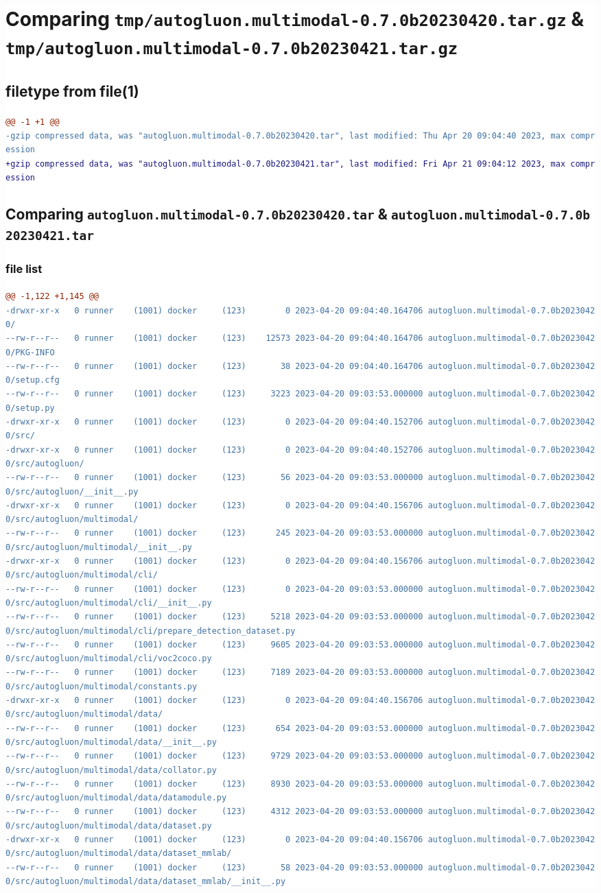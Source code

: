 # Comparing `tmp/autogluon.multimodal-0.7.0b20230420.tar.gz` & `tmp/autogluon.multimodal-0.7.0b20230421.tar.gz`

## filetype from file(1)

```diff
@@ -1 +1 @@
-gzip compressed data, was "autogluon.multimodal-0.7.0b20230420.tar", last modified: Thu Apr 20 09:04:40 2023, max compression
+gzip compressed data, was "autogluon.multimodal-0.7.0b20230421.tar", last modified: Fri Apr 21 09:04:12 2023, max compression
```

## Comparing `autogluon.multimodal-0.7.0b20230420.tar` & `autogluon.multimodal-0.7.0b20230421.tar`

### file list

```diff
@@ -1,122 +1,145 @@
-drwxr-xr-x   0 runner    (1001) docker     (123)        0 2023-04-20 09:04:40.164706 autogluon.multimodal-0.7.0b20230420/
--rw-r--r--   0 runner    (1001) docker     (123)    12573 2023-04-20 09:04:40.164706 autogluon.multimodal-0.7.0b20230420/PKG-INFO
--rw-r--r--   0 runner    (1001) docker     (123)       38 2023-04-20 09:04:40.164706 autogluon.multimodal-0.7.0b20230420/setup.cfg
--rw-r--r--   0 runner    (1001) docker     (123)     3223 2023-04-20 09:03:53.000000 autogluon.multimodal-0.7.0b20230420/setup.py
-drwxr-xr-x   0 runner    (1001) docker     (123)        0 2023-04-20 09:04:40.152706 autogluon.multimodal-0.7.0b20230420/src/
-drwxr-xr-x   0 runner    (1001) docker     (123)        0 2023-04-20 09:04:40.152706 autogluon.multimodal-0.7.0b20230420/src/autogluon/
--rw-r--r--   0 runner    (1001) docker     (123)       56 2023-04-20 09:03:53.000000 autogluon.multimodal-0.7.0b20230420/src/autogluon/__init__.py
-drwxr-xr-x   0 runner    (1001) docker     (123)        0 2023-04-20 09:04:40.156706 autogluon.multimodal-0.7.0b20230420/src/autogluon/multimodal/
--rw-r--r--   0 runner    (1001) docker     (123)      245 2023-04-20 09:03:53.000000 autogluon.multimodal-0.7.0b20230420/src/autogluon/multimodal/__init__.py
-drwxr-xr-x   0 runner    (1001) docker     (123)        0 2023-04-20 09:04:40.156706 autogluon.multimodal-0.7.0b20230420/src/autogluon/multimodal/cli/
--rw-r--r--   0 runner    (1001) docker     (123)        0 2023-04-20 09:03:53.000000 autogluon.multimodal-0.7.0b20230420/src/autogluon/multimodal/cli/__init__.py
--rw-r--r--   0 runner    (1001) docker     (123)     5218 2023-04-20 09:03:53.000000 autogluon.multimodal-0.7.0b20230420/src/autogluon/multimodal/cli/prepare_detection_dataset.py
--rw-r--r--   0 runner    (1001) docker     (123)     9605 2023-04-20 09:03:53.000000 autogluon.multimodal-0.7.0b20230420/src/autogluon/multimodal/cli/voc2coco.py
--rw-r--r--   0 runner    (1001) docker     (123)     7189 2023-04-20 09:03:53.000000 autogluon.multimodal-0.7.0b20230420/src/autogluon/multimodal/constants.py
-drwxr-xr-x   0 runner    (1001) docker     (123)        0 2023-04-20 09:04:40.156706 autogluon.multimodal-0.7.0b20230420/src/autogluon/multimodal/data/
--rw-r--r--   0 runner    (1001) docker     (123)      654 2023-04-20 09:03:53.000000 autogluon.multimodal-0.7.0b20230420/src/autogluon/multimodal/data/__init__.py
--rw-r--r--   0 runner    (1001) docker     (123)     9729 2023-04-20 09:03:53.000000 autogluon.multimodal-0.7.0b20230420/src/autogluon/multimodal/data/collator.py
--rw-r--r--   0 runner    (1001) docker     (123)     8930 2023-04-20 09:03:53.000000 autogluon.multimodal-0.7.0b20230420/src/autogluon/multimodal/data/datamodule.py
--rw-r--r--   0 runner    (1001) docker     (123)     4312 2023-04-20 09:03:53.000000 autogluon.multimodal-0.7.0b20230420/src/autogluon/multimodal/data/dataset.py
-drwxr-xr-x   0 runner    (1001) docker     (123)        0 2023-04-20 09:04:40.156706 autogluon.multimodal-0.7.0b20230420/src/autogluon/multimodal/data/dataset_mmlab/
--rw-r--r--   0 runner    (1001) docker     (123)       58 2023-04-20 09:03:53.000000 autogluon.multimodal-0.7.0b20230420/src/autogluon/multimodal/data/dataset_mmlab/__init__.py
```